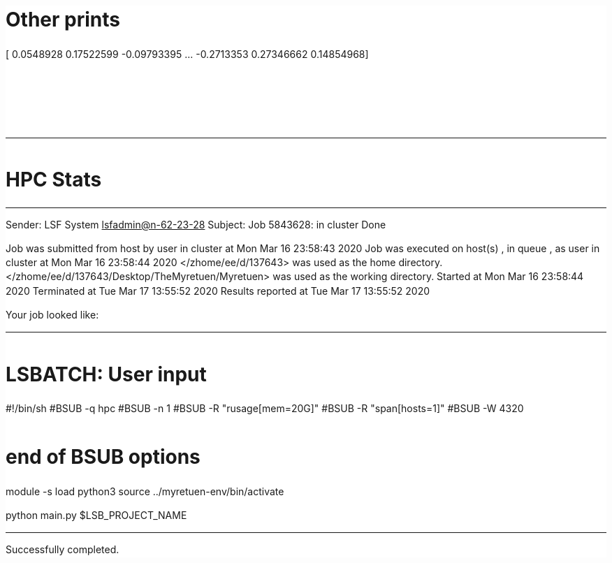 
# Other prints

[ 0.0548928   0.17522599 -0.09793395 ... -0.2713353   0.27346662
  0.14854968]

 <br /> 
 <br /> 
 <br /> 
 <br />

---------------------------------------------------------------------------------------------------------------------

# HPC Stats


------------------------------------------------------------
Sender: LSF System <lsfadmin@n-62-23-28>
Subject: Job 5843628: <NNAgent2MinMax-3-1-500> in cluster <dcc> Done

Job <NNAgent2MinMax-3-1-500> was submitted from host <n-62-27-20> by user <s183905> in cluster <dcc> at Mon Mar 16 23:58:43 2020
Job was executed on host(s) <n-62-23-28>, in queue <hpc>, as user <s183905> in cluster <dcc> at Mon Mar 16 23:58:44 2020
</zhome/ee/d/137643> was used as the home directory.
</zhome/ee/d/137643/Desktop/TheMyretuen/Myretuen> was used as the working directory.
Started at Mon Mar 16 23:58:44 2020
Terminated at Tue Mar 17 13:55:52 2020
Results reported at Tue Mar 17 13:55:52 2020

Your job looked like:

------------------------------------------------------------
# LSBATCH: User input
#!/bin/sh
#BSUB -q hpc
#BSUB -n 1
#BSUB -R "rusage[mem=20G]"
#BSUB -R "span[hosts=1]"
#BSUB -W 4320
# end of BSUB options

module -s load python3
source ../myretuen-env/bin/activate

python main.py $LSB_PROJECT_NAME


------------------------------------------------------------

Successfully completed.
